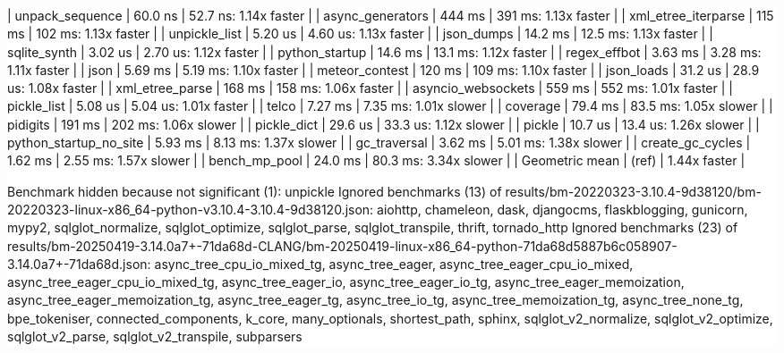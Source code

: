 | unpack_sequence          | 60.0 ns                                                | 52.7 ns: 1.14x faster                                                  |
| async_generators         | 444 ms                                                 | 391 ms: 1.13x faster                                                   |
| xml_etree_iterparse      | 115 ms                                                 | 102 ms: 1.13x faster                                                   |
| unpickle_list            | 5.20 us                                                | 4.60 us: 1.13x faster                                                  |
| json_dumps               | 14.2 ms                                                | 12.5 ms: 1.13x faster                                                  |
| sqlite_synth             | 3.02 us                                                | 2.70 us: 1.12x faster                                                  |
| python_startup           | 14.6 ms                                                | 13.1 ms: 1.12x faster                                                  |
| regex_effbot             | 3.63 ms                                                | 3.28 ms: 1.11x faster                                                  |
| json                     | 5.69 ms                                                | 5.19 ms: 1.10x faster                                                  |
| meteor_contest           | 120 ms                                                 | 109 ms: 1.10x faster                                                   |
| json_loads               | 31.2 us                                                | 28.9 us: 1.08x faster                                                  |
| xml_etree_parse          | 168 ms                                                 | 158 ms: 1.06x faster                                                   |
| asyncio_websockets       | 559 ms                                                 | 552 ms: 1.01x faster                                                   |
| pickle_list              | 5.08 us                                                | 5.04 us: 1.01x faster                                                  |
| telco                    | 7.27 ms                                                | 7.35 ms: 1.01x slower                                                  |
| coverage                 | 79.4 ms                                                | 83.5 ms: 1.05x slower                                                  |
| pidigits                 | 191 ms                                                 | 202 ms: 1.06x slower                                                   |
| pickle_dict              | 29.6 us                                                | 33.3 us: 1.12x slower                                                  |
| pickle                   | 10.7 us                                                | 13.4 us: 1.26x slower                                                  |
| python_startup_no_site   | 5.93 ms                                                | 8.13 ms: 1.37x slower                                                  |
| gc_traversal             | 3.62 ms                                                | 5.01 ms: 1.38x slower                                                  |
| create_gc_cycles         | 1.62 ms                                                | 2.55 ms: 1.57x slower                                                  |
| bench_mp_pool            | 24.0 ms                                                | 80.3 ms: 3.34x slower                                                  |
| Geometric mean           | (ref)                                                  | 1.44x faster                                                           |

Benchmark hidden because not significant (1): unpickle
Ignored benchmarks (13) of results/bm-20220323-3.10.4-9d38120/bm-20220323-linux-x86_64-python-v3.10.4-3.10.4-9d38120.json: aiohttp, chameleon, dask, djangocms, flaskblogging, gunicorn, mypy2, sqlglot_normalize, sqlglot_optimize, sqlglot_parse, sqlglot_transpile, thrift, tornado_http
Ignored benchmarks (23) of results/bm-20250419-3.14.0a7+-71da68d-CLANG/bm-20250419-linux-x86_64-python-71da68d5887b6c058907-3.14.0a7+-71da68d.json: async_tree_cpu_io_mixed_tg, async_tree_eager, async_tree_eager_cpu_io_mixed, async_tree_eager_cpu_io_mixed_tg, async_tree_eager_io, async_tree_eager_io_tg, async_tree_eager_memoization, async_tree_eager_memoization_tg, async_tree_eager_tg, async_tree_io_tg, async_tree_memoization_tg, async_tree_none_tg, bpe_tokeniser, connected_components, k_core, many_optionals, shortest_path, sphinx, sqlglot_v2_normalize, sqlglot_v2_optimize, sqlglot_v2_parse, sqlglot_v2_transpile, subparsers
